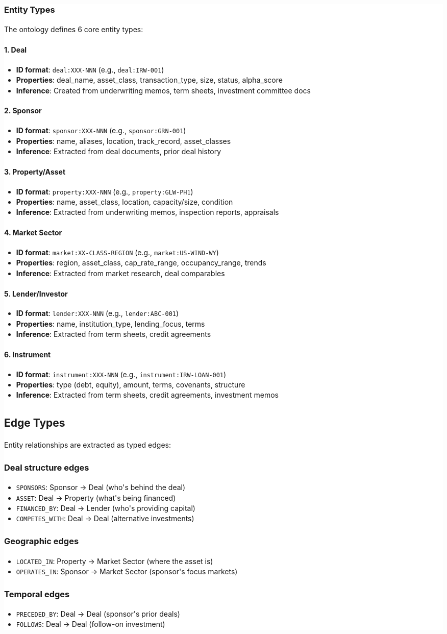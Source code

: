 ### Entity Types

The ontology defines 6 core entity types:

#### 1. Deal
- **ID format**: `deal:XXX-NNN` (e.g., `deal:IRW-001`)
- **Properties**: deal_name, asset_class, transaction_type, size, status, alpha_score
- **Inference**: Created from underwriting memos, term sheets, investment committee docs

#### 2. Sponsor
- **ID format**: `sponsor:XXX-NNN` (e.g., `sponsor:GRN-001`)
- **Properties**: name, aliases, location, track_record, asset_classes
- **Inference**: Extracted from deal documents, prior deal history

#### 3. Property/Asset
- **ID format**: `property:XXX-NNN` (e.g., `property:GLW-PH1`)
- **Properties**: name, asset_class, location, capacity/size, condition
- **Inference**: Extracted from underwriting memos, inspection reports, appraisals

#### 4. Market Sector
- **ID format**: `market:XX-CLASS-REGION` (e.g., `market:US-WIND-WY`)
- **Properties**: region, asset_class, cap_rate_range, occupancy_range, trends
- **Inference**: Extracted from market research, deal comparables

#### 5. Lender/Investor
- **ID format**: `lender:XXX-NNN` (e.g., `lender:ABC-001`)
- **Properties**: name, institution_type, lending_focus, terms
- **Inference**: Extracted from term sheets, credit agreements

#### 6. Instrument
- **ID format**: `instrument:XXX-NNN` (e.g., `instrument:IRW-LOAN-001`)
- **Properties**: type (debt, equity), amount, terms, covenants, structure
- **Inference**: Extracted from term sheets, credit agreements, investment memos

## Edge Types

Entity relationships are extracted as typed edges:

### Deal structure edges
- `SPONSORS`: Sponsor → Deal (who's behind the deal)
- `ASSET`: Deal → Property (what's being financed)
- `FINANCED_BY`: Deal → Lender (who's providing capital)
- `COMPETES_WITH`: Deal → Deal (alternative investments)

### Geographic edges
- `LOCATED_IN`: Property → Market Sector (where the asset is)
- `OPERATES_IN`: Sponsor → Market Sector (sponsor's focus markets)

### Temporal edges
- `PRECEDED_BY`: Deal → Deal (sponsor's prior deals)
- `FOLLOWS`: Deal → Deal (follow-on investment)
